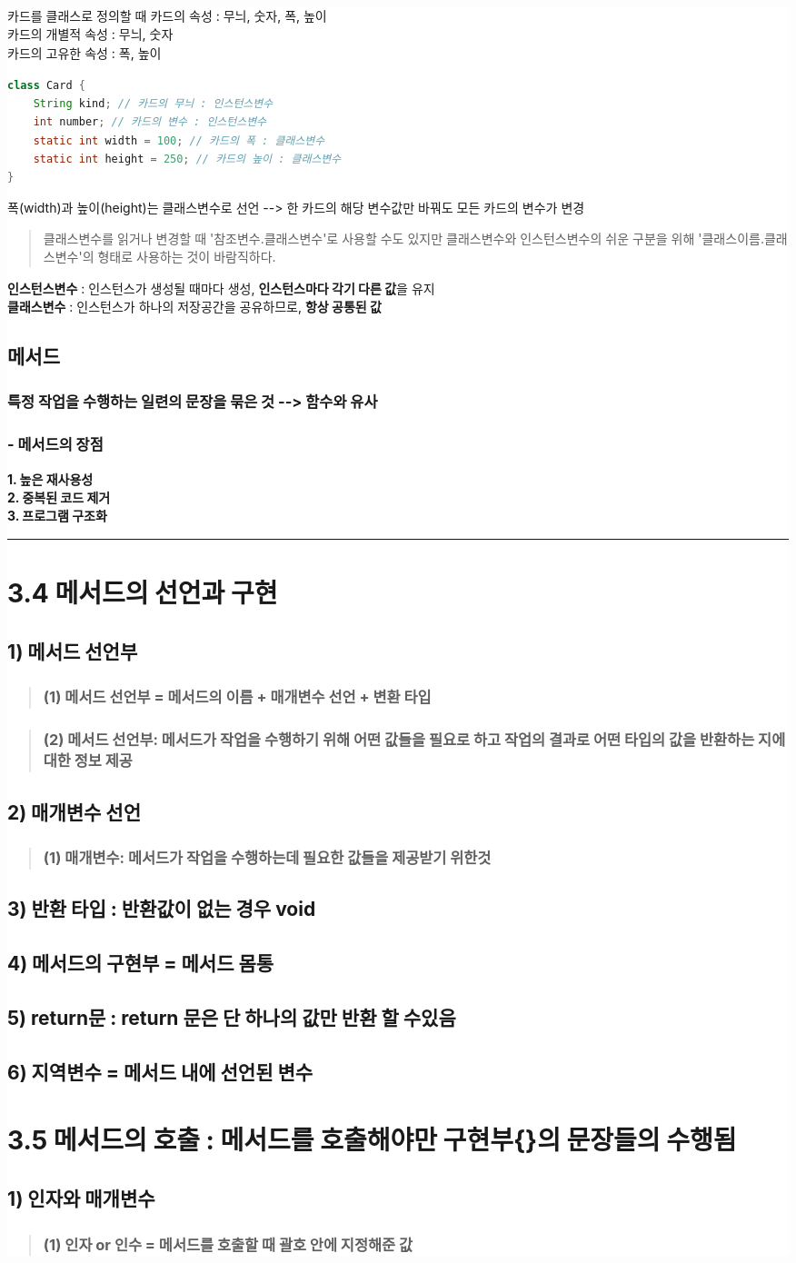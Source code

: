 카드를 클래스로 정의할 때 카드의 속성 : 무늬, 숫자, 폭, 높이  
카드의 개별적 속성 : 무늬, 숫자  
카드의 고유한 속성 : 폭, 높이

```java
class Card {
    String kind; // 카드의 무늬 : 인스턴스변수
    int number; // 카드의 변수 : 인스턴스변수
    static int width = 100; // 카드의 폭 : 클래스변수
    static int height = 250; // 카드의 높이 : 클래스변수
}
```
폭(width)과 높이(height)는 클래스변수로 선언 --> 한 카드의 해당 변수값만 바꿔도 모든 카드의 변수가 변경
> 클래스변수를 읽거나 변경할 때 '참조변수.클래스변수'로 사용할 수도 있지만 클래스변수와 인스턴스변수의 쉬운 구분을 위해 '클래스이름.클래스변수'의 형태로 사용하는 것이 바람직하다.

**인스턴스변수** : 인스턴스가 생성될 때마다 생성, **인스턴스마다 각기 다른 값**을 유지  
**클래스변수** :  인스턴스가 하나의 저장공간을 공유하므로, **항상 공통된 값**

메서드
-----
### **특정 작업을 수행하는 일련의 문장을 묶은 것** --> 함수와 유사

### - 메서드의 장점
**1. 높은 재사용성**  
**2. 중복된 코드 제거**  
**3. 프로그램 구조화**



----------------------------------------------



3.4 메서드의 선언과 구현
========================
## 1) 메서드 선언부
>   ### (1) 메서드 선언부 = 메서드의 이름 + 매개변수 선언 + 변환 타입

> ###  (2) 메서드 선언부: 메서드가 작업을 수행하기 위해 어떤 값들을 필요로 하고 작업의 결과로 어떤 타입의 값을 반환하는 지에 대한 정보 제공
## 2) 매개변수 선언
> ###  (1) 매개변수: 메서드가 작업을 수행하는데 필요한 값들을 제공받기 위한것
## 3) 반환 타입 : 반환값이 없는 경우 void
## 4) 메서드의 구현부 = 메서드 몸통
## 5) return문 : return 문은 단 하나의 값만 반환 할 수있음
## 6) 지역변수 = 메서드 내에 선언된 변수

 
3.5 메서드의 호출 : 메서드를 호출해야만 구현부{}의 문장들의 수행됨
========================
## 1) 인자와 매개변수
> ###  (1) 인자 or 인수 = 메서드를 호출할 때 괄호 안에 지정해준 값
